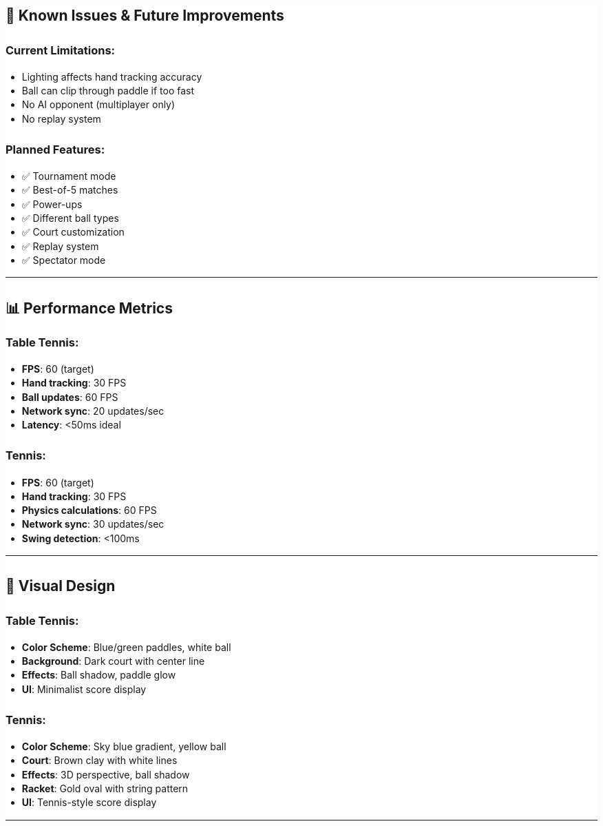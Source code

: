 
## 🐛 Known Issues & Future Improvements

### Current Limitations:
- Lighting affects hand tracking accuracy
- Ball can clip through paddle if too fast
- No AI opponent (multiplayer only)
- No replay system

### Planned Features:
- ✅ Tournament mode
- ✅ Best-of-5 matches
- ✅ Power-ups
- ✅ Different ball types
- ✅ Court customization
- ✅ Replay system
- ✅ Spectator mode

---

## 📊 Performance Metrics

### Table Tennis:
- **FPS**: 60 (target)
- **Hand tracking**: 30 FPS
- **Ball updates**: 60 FPS
- **Network sync**: 20 updates/sec
- **Latency**: <50ms ideal

### Tennis:
- **FPS**: 60 (target)
- **Hand tracking**: 30 FPS
- **Physics calculations**: 60 FPS
- **Network sync**: 30 updates/sec
- **Swing detection**: <100ms

---

## 🎨 Visual Design

### Table Tennis:
- **Color Scheme**: Blue/green paddles, white ball
- **Background**: Dark court with center line
- **Effects**: Ball shadow, paddle glow
- **UI**: Minimalist score display

### Tennis:
- **Color Scheme**: Sky blue gradient, yellow ball
- **Court**: Brown clay with white lines
- **Effects**: 3D perspective, ball shadow
- **Racket**: Gold oval with string pattern
- **UI**: Tennis-style score display

---